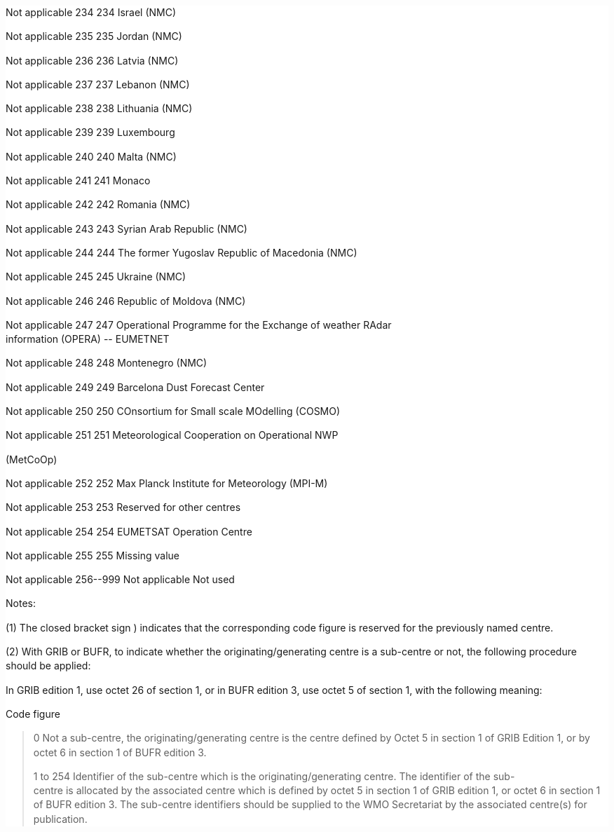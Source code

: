 Not applicable 234 234 Israel (NMC)

Not applicable 235 235 Jordan (NMC)

Not applicable 236 236 Latvia (NMC)

Not applicable 237 237 Lebanon (NMC)

Not applicable 238 238 Lithuania (NMC)

Not applicable 239 239 Luxembourg

Not applicable 240 240 Malta (NMC)

Not applicable 241 241 Monaco

Not applicable 242 242 Romania (NMC)

Not applicable 243 243 Syrian Arab Republic (NMC)

Not applicable 244 244 The former Yugoslav Republic of Macedonia (NMC)

Not applicable 245 245 Ukraine (NMC)

Not applicable 246 246 Republic of Moldova (NMC)

Not applicable 247 247 Operational Programme for the Exchange of weather RAdar\
information (OPERA) -- EUMETNET

Not applicable 248 248 Montenegro (NMC)

Not applicable 249 249 Barcelona Dust Forecast Center

Not applicable 250 250 COnsortium for Small scale MOdelling (COSMO)

Not applicable 251 251 Meteorological Cooperation on Operational NWP

(MetCoOp)

Not applicable 252 252 Max Planck Institute for Meteorology (MPI-M)

Not applicable 253 253 Reserved for other centres

Not applicable 254 254 EUMETSAT Operation Centre

Not applicable 255 255 Missing value

Not applicable 256--999 Not applicable Not used

Notes:

\(1) The closed bracket sign ) indicates that the corresponding code figure is reserved for the previously named centre.

\(2) With GRIB or BUFR, to indicate whether the originating/generating centre is a sub-centre or not, the following procedure should be applied:

In GRIB edition 1, use octet 26 of section 1, or in BUFR edition 3, use octet 5 of section 1, with the following meaning:

Code figure

> 0 Not a sub-centre, the originating/generating centre is the centre defined by Octet 5 in section 1 of GRIB Edition 1, or by octet 6 in section 1 of BUFR edition 3.
>
> 1 to 254 Identifier of the sub-centre which is the originating/generating centre. The identifier of the sub-\
> centre is allocated by the associated centre which is defined by octet 5 in section 1 of GRIB edition 1, or octet 6 in section 1 of BUFR edition 3. The sub-centre identifiers should be supplied to the WMO Secretariat by the associated centre(s) for publication.
